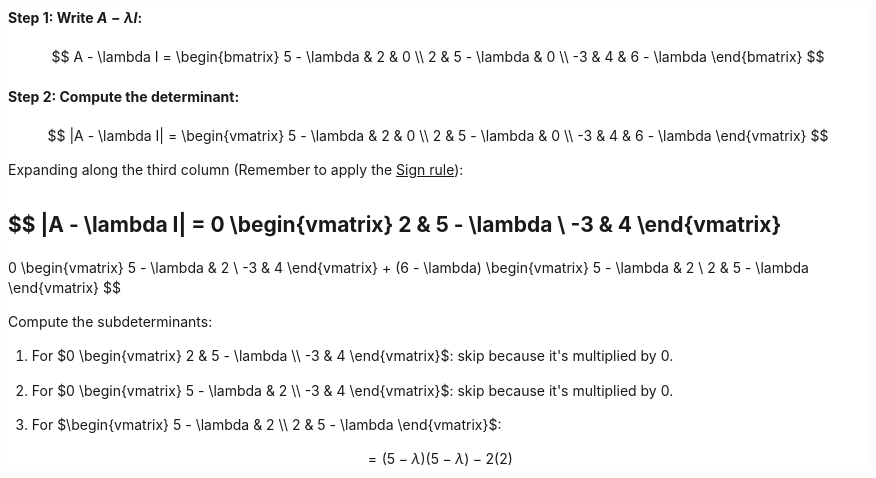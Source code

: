 #### **Step 1: Write $A - \lambda I$:**

$$
A - \lambda I = \begin{bmatrix}
5 - \lambda & 2 & 0 \\
2 & 5 - \lambda & 0 \\
-3 & 4 & 6 - \lambda
\end{bmatrix}
$$

#### **Step 2: Compute the determinant:**

$$
|A - \lambda I| = \begin{vmatrix}
5 - \lambda & 2 & 0 \\
2 & 5 - \lambda & 0 \\
-3 & 4 & 6 - \lambda
\end{vmatrix}
$$

Expanding along the third column (Remember to apply the [Sign rule](LectureTwo.md#sign-rule-for-determinants)):

$$
|A - \lambda I| =
0 \begin{vmatrix}
2 & 5 - \lambda \\
-3 & 4
\end{vmatrix}
-
0 \begin{vmatrix}
5 - \lambda & 2 \\
-3 & 4
\end{vmatrix}
+
(6 - \lambda) \begin{vmatrix}
5 - \lambda & 2 \\
2 & 5 - \lambda
\end{vmatrix}
$$

Compute the subdeterminants:

1. For $0 \begin{vmatrix} 2 & 5 - \lambda \\ -3 & 4 \end{vmatrix}$: skip because it's multiplied by 0.

2. For $0 \begin{vmatrix} 5 - \lambda & 2 \\ -3 & 4 \end{vmatrix}$: skip because it's multiplied by 0.

3. For $\begin{vmatrix} 5 - \lambda & 2 \\ 2 & 5 - \lambda \end{vmatrix}$:

$$
= (5 - \lambda)(5 - \lambda) - 2(2)
$$
